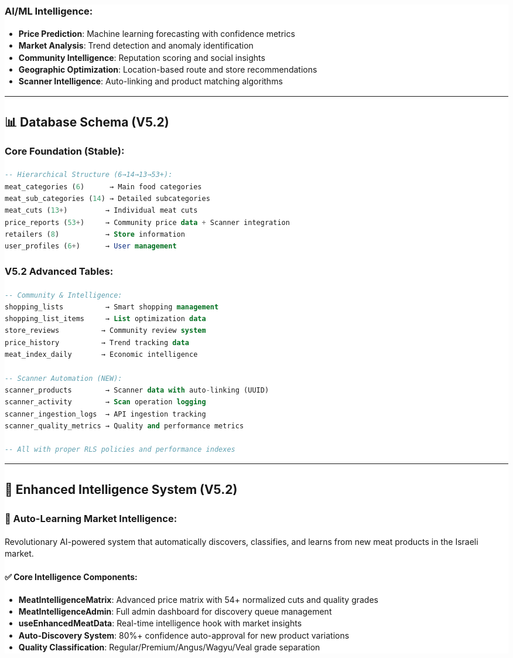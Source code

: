 ### **AI/ML Intelligence:**
- **Price Prediction**: Machine learning forecasting with confidence metrics
- **Market Analysis**: Trend detection and anomaly identification
- **Community Intelligence**: Reputation scoring and social insights
- **Geographic Optimization**: Location-based route and store recommendations
- **Scanner Intelligence**: Auto-linking and product matching algorithms

---

## 📊 **Database Schema (V5.2)**

### **Core Foundation (Stable):**
```sql
-- Hierarchical Structure (6→14→13→53+):
meat_categories (6)      → Main food categories
meat_sub_categories (14) → Detailed subcategories  
meat_cuts (13+)         → Individual meat cuts
price_reports (53+)     → Community price data + Scanner integration
retailers (8)           → Store information
user_profiles (6+)      → User management
```

### **V5.2 Advanced Tables:**
```sql
-- Community & Intelligence:
shopping_lists          → Smart shopping management
shopping_list_items     → List optimization data
store_reviews          → Community review system
price_history          → Trend tracking data
meat_index_daily       → Economic intelligence

-- Scanner Automation (NEW):
scanner_products        → Scanner data with auto-linking (UUID)
scanner_activity        → Scan operation logging
scanner_ingestion_logs  → API ingestion tracking
scanner_quality_metrics → Quality and performance metrics

-- All with proper RLS policies and performance indexes
```

---

## 🧠 **Enhanced Intelligence System (V5.2)**

### **🎯 Auto-Learning Market Intelligence:**
Revolutionary AI-powered system that automatically discovers, classifies, and learns from new meat products in the Israeli market.

#### **✅ Core Intelligence Components:**
- **MeatIntelligenceMatrix**: Advanced price matrix with 54+ normalized cuts and quality grades
- **MeatIntelligenceAdmin**: Full admin dashboard for discovery queue management
- **useEnhancedMeatData**: Real-time intelligence hook with market insights
- **Auto-Discovery System**: 80%+ confidence auto-approval for new product variations
- **Quality Classification**: Regular/Premium/Angus/Wagyu/Veal grade separation
